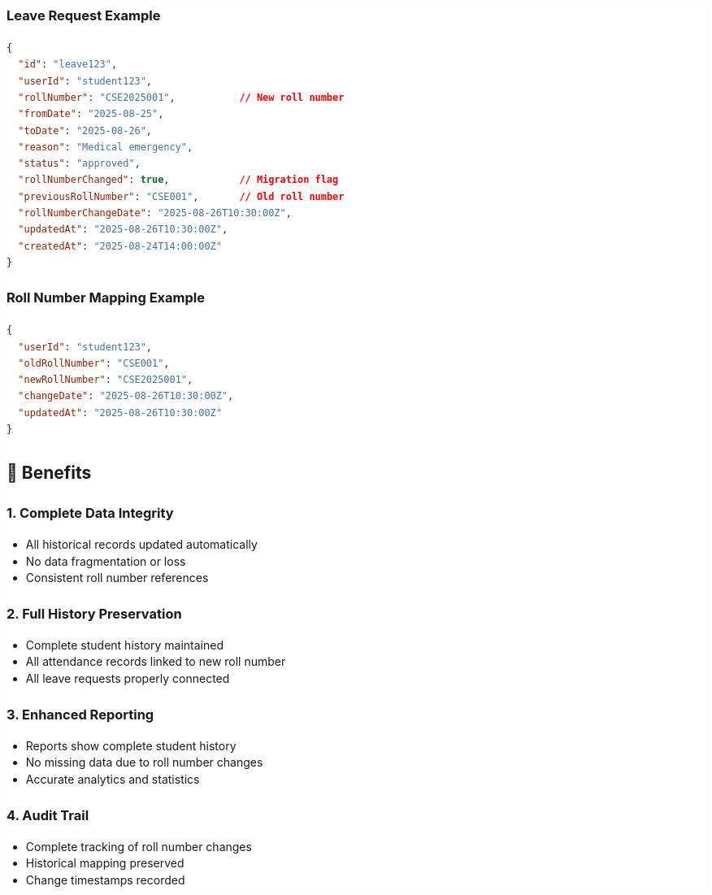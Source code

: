 ### **Leave Request Example**
```json
{
  "id": "leave123",
  "userId": "student123",
  "rollNumber": "CSE2025001",           // New roll number
  "fromDate": "2025-08-25",
  "toDate": "2025-08-26",
  "reason": "Medical emergency",
  "status": "approved",
  "rollNumberChanged": true,            // Migration flag
  "previousRollNumber": "CSE001",       // Old roll number
  "rollNumberChangeDate": "2025-08-26T10:30:00Z",
  "updatedAt": "2025-08-26T10:30:00Z",
  "createdAt": "2025-08-24T14:00:00Z"
}
```

### **Roll Number Mapping Example**
```json
{
  "userId": "student123",
  "oldRollNumber": "CSE001",
  "newRollNumber": "CSE2025001",
  "changeDate": "2025-08-26T10:30:00Z",
  "updatedAt": "2025-08-26T10:30:00Z"
}
```

## 🎯 **Benefits**

### **1. Complete Data Integrity**
- All historical records updated automatically
- No data fragmentation or loss
- Consistent roll number references

### **2. Full History Preservation**
- Complete student history maintained
- All attendance records linked to new roll number
- All leave requests properly connected

### **3. Enhanced Reporting**
- Reports show complete student history
- No missing data due to roll number changes
- Accurate analytics and statistics

### **4. Audit Trail**
- Complete tracking of roll number changes
- Historical mapping preserved
- Change timestamps recorded
